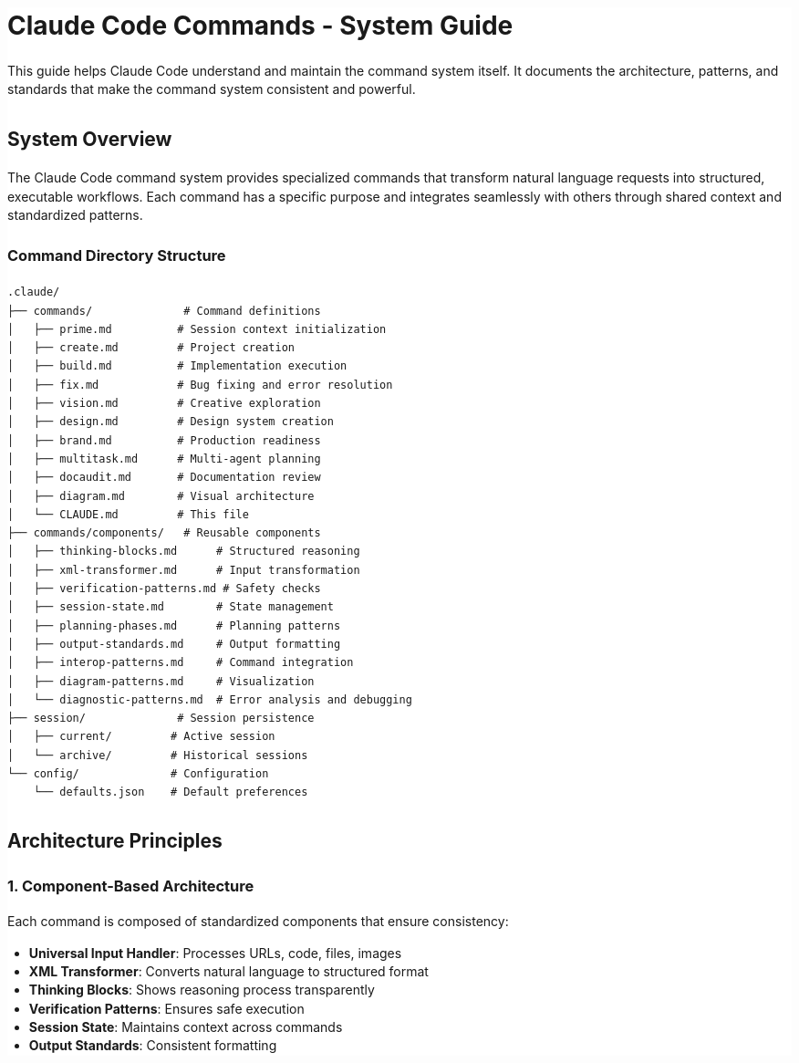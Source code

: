 # Claude Code Commands - System Guide

This guide helps Claude Code understand and maintain the command system itself. It documents the architecture, patterns, and standards that make the command system consistent and powerful.

## System Overview

The Claude Code command system provides specialized commands that transform natural language requests into structured, executable workflows. Each command has a specific purpose and integrates seamlessly with others through shared context and standardized patterns.

### Command Directory Structure
```
.claude/
├── commands/              # Command definitions
│   ├── prime.md          # Session context initialization
│   ├── create.md         # Project creation
│   ├── build.md          # Implementation execution  
│   ├── fix.md            # Bug fixing and error resolution
│   ├── vision.md         # Creative exploration
│   ├── design.md         # Design system creation
│   ├── brand.md          # Production readiness
│   ├── multitask.md      # Multi-agent planning
│   ├── docaudit.md       # Documentation review
│   ├── diagram.md        # Visual architecture
│   └── CLAUDE.md         # This file
├── commands/components/   # Reusable components
│   ├── thinking-blocks.md      # Structured reasoning
│   ├── xml-transformer.md      # Input transformation
│   ├── verification-patterns.md # Safety checks
│   ├── session-state.md        # State management
│   ├── planning-phases.md      # Planning patterns
│   ├── output-standards.md     # Output formatting
│   ├── interop-patterns.md     # Command integration
│   ├── diagram-patterns.md     # Visualization
│   └── diagnostic-patterns.md  # Error analysis and debugging
├── session/              # Session persistence
│   ├── current/         # Active session
│   └── archive/         # Historical sessions
└── config/              # Configuration
    └── defaults.json    # Default preferences
```

## Architecture Principles

### 1. Component-Based Architecture
Each command is composed of standardized components that ensure consistency:
- **Universal Input Handler**: Processes URLs, code, files, images
- **XML Transformer**: Converts natural language to structured format
- **Thinking Blocks**: Shows reasoning process transparently
- **Verification Patterns**: Ensures safe execution
- **Session State**: Maintains context across commands
- **Output Standards**: Consistent formatting
